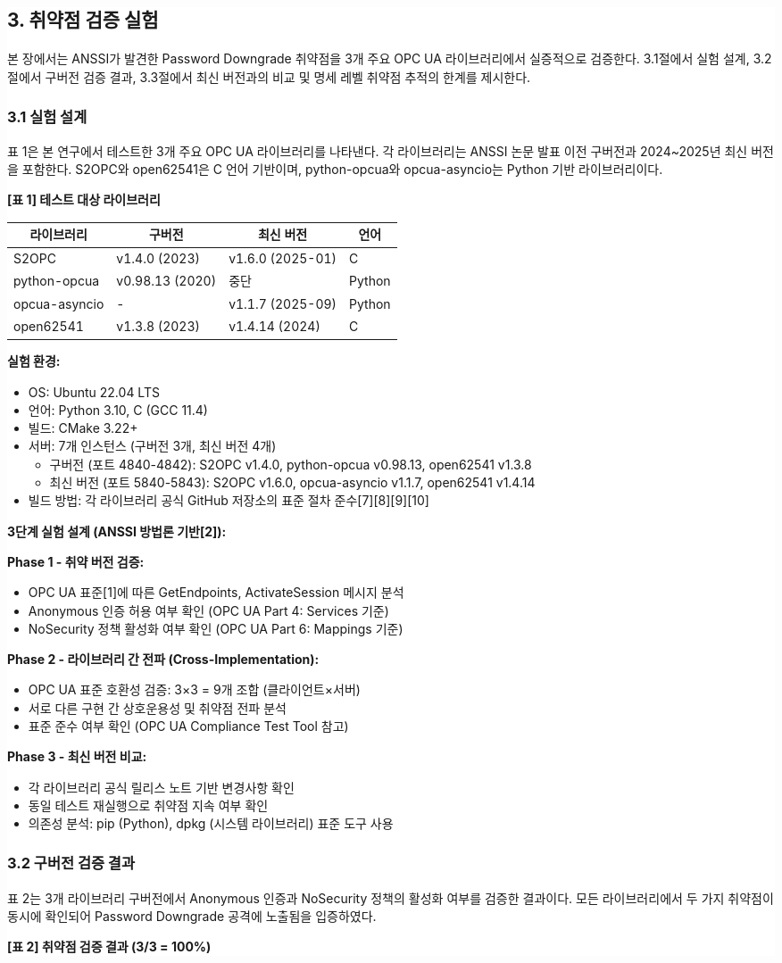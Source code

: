 
## 3. 취약점 검증 실험

본 장에서는 ANSSI가 발견한 Password Downgrade 취약점을 3개 주요 OPC UA 라이브러리에서 실증적으로 검증한다. 3.1절에서 실험 설계, 3.2절에서 구버전 검증 결과, 3.3절에서 최신 버전과의 비교 및 명세 레벨 취약점 추적의 한계를 제시한다.

### 3.1 실험 설계

표 1은 본 연구에서 테스트한 3개 주요 OPC UA 라이브러리를 나타낸다. 각 라이브러리는 ANSSI 논문 발표 이전 구버전과 2024~2025년 최신 버전을 포함한다. S2OPC와 open62541은 C 언어 기반이며, python-opcua와 opcua-asyncio는 Python 기반 라이브러리이다.

**[표 1] 테스트 대상 라이브러리**

| 라이브러리 | 구버전 | 최신 버전 | 언어 |
|-----------|--------|----------|------|
| S2OPC | v1.4.0 (2023) | v1.6.0 (2025-01) | C |
| python-opcua | v0.98.13 (2020) | 중단 | Python |
| opcua-asyncio | - | v1.1.7 (2025-09) | Python |
| open62541 | v1.3.8 (2023) | v1.4.14 (2024) | C |

**실험 환경:**
- OS: Ubuntu 22.04 LTS
- 언어: Python 3.10, C (GCC 11.4)
- 빌드: CMake 3.22+
- 서버: 7개 인스턴스 (구버전 3개, 최신 버전 4개)
  - 구버전 (포트 4840-4842): S2OPC v1.4.0, python-opcua v0.98.13, open62541 v1.3.8
  - 최신 버전 (포트 5840-5843): S2OPC v1.6.0, opcua-asyncio v1.1.7, open62541 v1.4.14
- 빌드 방법: 각 라이브러리 공식 GitHub 저장소의 표준 절차 준수[7][8][9][10]

**3단계 실험 설계 (ANSSI 방법론 기반[2]):**

**Phase 1 - 취약 버전 검증:**
- OPC UA 표준[1]에 따른 GetEndpoints, ActivateSession 메시지 분석
- Anonymous 인증 허용 여부 확인 (OPC UA Part 4: Services 기준)
- NoSecurity 정책 활성화 여부 확인 (OPC UA Part 6: Mappings 기준)

**Phase 2 - 라이브러리 간 전파 (Cross-Implementation):**
- OPC UA 표준 호환성 검증: 3×3 = 9개 조합 (클라이언트×서버)
- 서로 다른 구현 간 상호운용성 및 취약점 전파 분석
- 표준 준수 여부 확인 (OPC UA Compliance Test Tool 참고)

**Phase 3 - 최신 버전 비교:**
- 각 라이브러리 공식 릴리스 노트 기반 변경사항 확인
- 동일 테스트 재실행으로 취약점 지속 여부 확인
- 의존성 분석: pip (Python), dpkg (시스템 라이브러리) 표준 도구 사용

### 3.2 구버전 검증 결과

표 2는 3개 라이브러리 구버전에서 Anonymous 인증과 NoSecurity 정책의 활성화 여부를 검증한 결과이다. 모든 라이브러리에서 두 가지 취약점이 동시에 확인되어 Password Downgrade 공격에 노출됨을 입증하였다.

**[표 2] 취약점 검증 결과 (3/3 = 100%)**
